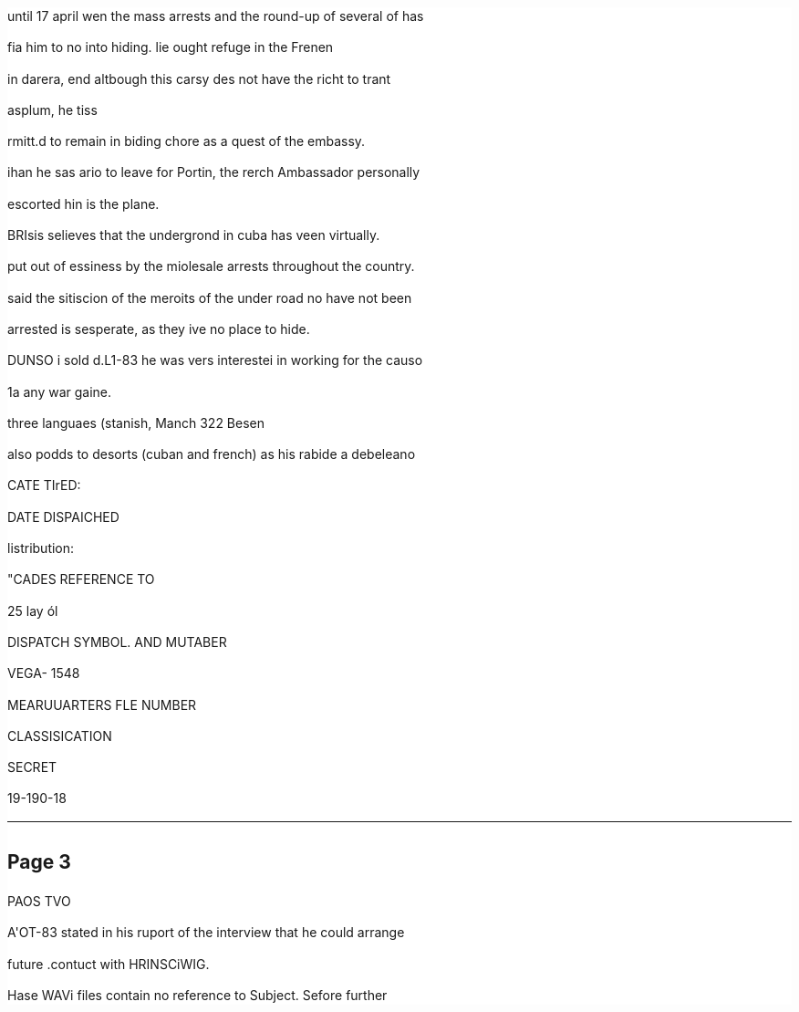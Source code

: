 until 17 april wen the mass arrests and the round-up of several of has

fia him to no into hiding. lie ought refuge in the Frenen

in darera, end altbough this carsy des not have the richt to trant

asplum, he tiss

rmitt.d to remain in biding chore as a quest of the embassy.

ihan he sas ario to leave for Portin, the rerch Ambassador personally

escorted hin is the plane.

BRIsis selieves that the undergrond in cuba has veen virtually.

put out of essiness by the miolesale arrests throughout the country.

said the sitiscion of the meroits of the under road no have not been

arrested is sesperate, as they ive no place to hide.

DUNSO i sold d.L1-83 he was vers interestei in working for the causo

1a any war gaine.

three languaes (stanish, Manch 322 Besen

also podds to desorts (cuban and french) as his rabide a debeleano

CATE TIrED:

DATE DISPAICHED

listribution:

"CADES REFERENCE TO

25 lay ól

DISPATCH SYMBOL. AND MUTABER

VEGA- 1548

MEARUUARTERS FLE NUMBER

CLASSISICATION

SECRET

19-190-18

---

## Page 3

PAOS TVO

A'OT-83 stated in his ruport of the interview that he could arrange

future .contuct with HRINSCiWIG.

Hase WAVi files contain no reference to Subject. Sefore further
